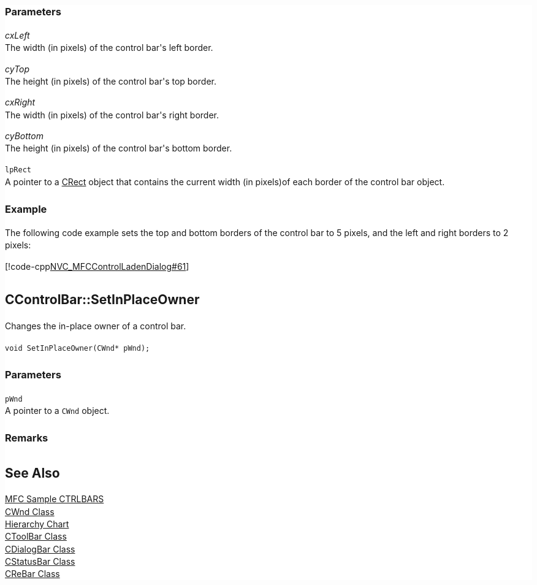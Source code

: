 ### Parameters  
 *cxLeft*  
 The width (in pixels) of the control bar's left border.  
  
 *cyTop*  
 The height (in pixels) of the control bar's top border.  
  
 *cxRight*  
 The width (in pixels) of the control bar's right border.  
  
 *cyBottom*  
 The height (in pixels) of the control bar's bottom border.  
  
 `lpRect`  
 A pointer to a [CRect](../../atl-mfc-shared/reference/crect-class.md) object that contains the current width (in pixels)of each border of the control bar object.  
  
### Example  
 The following code example sets the top and bottom borders of the control bar to 5 pixels, and the left and right borders to 2 pixels:  
  
 [!code-cpp[NVC_MFCControlLadenDialog#61](../../mfc/codesnippet/CPP/ccontrolbar-class_1.cpp)]  
  
##  <a name="ccontrolbar__setinplaceowner"></a>  CControlBar::SetInPlaceOwner  
 Changes the in-place owner of a control bar.  
  
```  
void SetInPlaceOwner(CWnd* pWnd);
```  
  
### Parameters  
 `pWnd`  
 A pointer to a `CWnd` object.  
  
### Remarks  
  
## See Also  
 [MFC Sample CTRLBARS](../../top/visual-cpp-samples.md)   
 [CWnd Class](../../mfc/reference/cwnd-class.md)   
 [Hierarchy Chart](../../mfc/hierarchy-chart.md)   
 [CToolBar Class](../../mfc/reference/ctoolbar-class.md)   
 [CDialogBar Class](../../mfc/reference/cdialogbar-class.md)   
 [CStatusBar Class](../../mfc/reference/cstatusbar-class.md)   
 [CReBar Class](../../mfc/reference/crebar-class.md)
